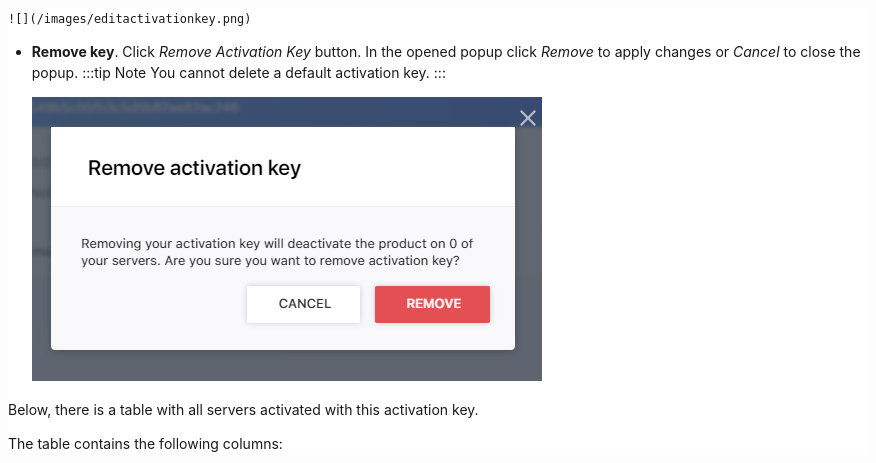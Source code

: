     ![](/images/editactivationkey.png)


* **Remove key**. Click _Remove Activation Key_ button. In the opened popup click _Remove_ to apply changes or _Cancel_ to close the popup.
    :::tip Note
    You cannot delete a default activation key.
    :::

    ![](/images/removeactivationkey.png)


Below, there is a table with all servers activated with this activation key.

The table contains the following columns:
